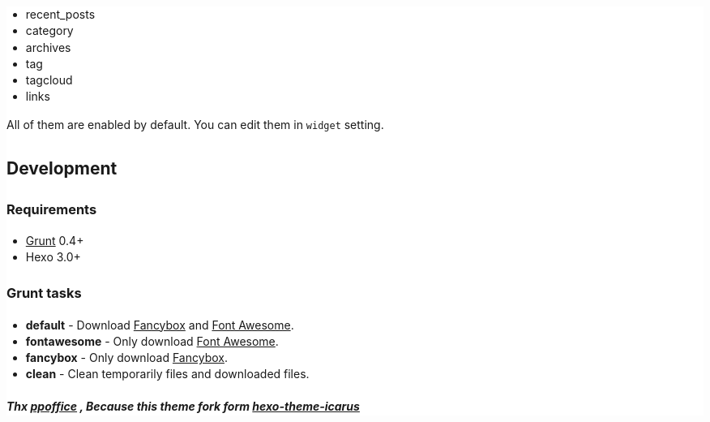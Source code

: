 - recent_posts
- category
- archives
- tag
- tagcloud
- links

All of them are enabled by default. You can edit them in `widget` setting.

## Development

### Requirements

- [Grunt] 0.4+
- Hexo 3.0+

### Grunt tasks

- **default** - Download [Fancybox] and [Font Awesome].
- **fontawesome** - Only download [Font Awesome].
- **fancybox** - Only download [Fancybox].
- **clean** - Clean temporarily files and downloaded files.

##### Thx [ppoffice](https://github.com/ppoffice) , Because this theme fork form [hexo-theme-icarus](http://github.com/ppoffice/hexo-theme-icarus) 

[Hexo]: http://zespia.tw/hexo/
[Fancybox]: http://fancyapps.com/fancybox/
[Swiftype]: http://swiftype.com/
[Font Awesome]: http://fontawesome.io/
[Grunt]: http://gruntjs.com/


